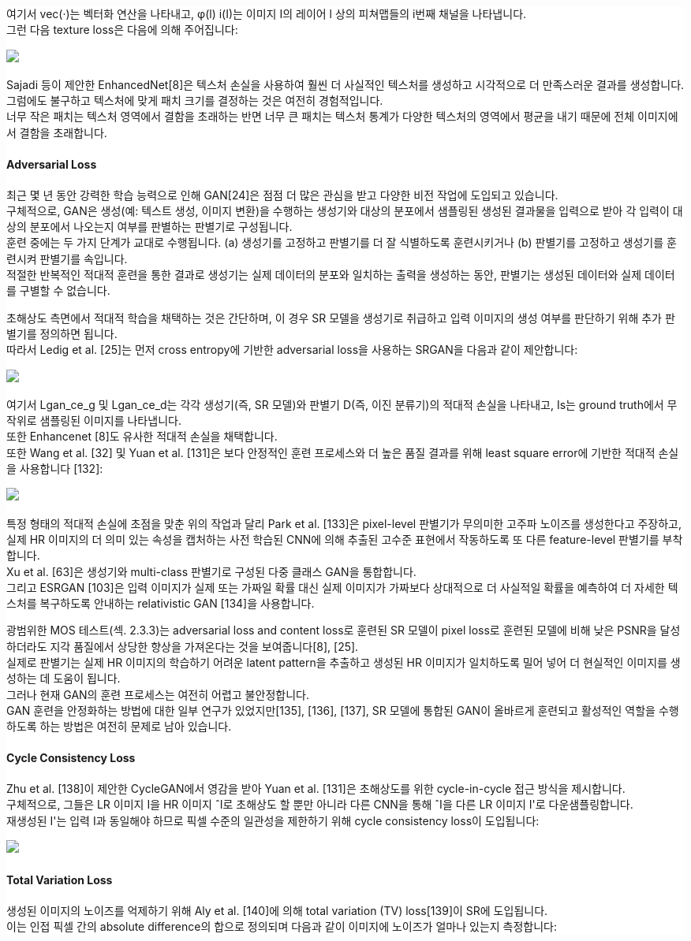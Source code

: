 여기서 vec(·)는 벡터화 연산을 나타내고, φ(l) i(I)는 이미지 I의 레이어 l 상의 피쳐맵들의 i번째 채널을 나타냅니다.  
그런 다음 texture loss은 다음에 의해 주어집니다:

![](https://github.com/leesangjun1903/Computer-Tomograpy-reconstruction/blob/main/image/%E1%84%89%E1%85%B3%E1%84%8F%E1%85%B3%E1%84%85%E1%85%B5%E1%86%AB%E1%84%89%E1%85%A3%E1%86%BA%202024-08-28%20%E1%84%8B%E1%85%A9%E1%84%92%E1%85%AE%201.41.41.png)

Sajadi 등이 제안한 EnhancedNet[8]은 텍스처 손실을 사용하여 훨씬 더 사실적인 텍스처를 생성하고 시각적으로 더 만족스러운 결과를 생성합니다.  
그럼에도 불구하고 텍스처에 맞게 패치 크기를 결정하는 것은 여전히 경험적입니다.  
너무 작은 패치는 텍스처 영역에서 결함을 초래하는 반면 너무 큰 패치는 텍스처 통계가 다양한 텍스처의 영역에서 평균을 내기 때문에 전체 이미지에서 결함을 초래합니다.

#### Adversarial Loss
최근 몇 년 동안 강력한 학습 능력으로 인해 GAN[24]은 점점 더 많은 관심을 받고 다양한 비전 작업에 도입되고 있습니다.  
구체적으로, GAN은 생성(예: 텍스트 생성, 이미지 변환)을 수행하는 생성기와 대상의 분포에서 샘플링된 생성된 결과물을 입력으로 받아 각 입력이 대상의 분포에서 나오는지 여부를 판별하는 판별기로 구성됩니다.  
훈련 중에는 두 가지 단계가 교대로 수행됩니다. (a) 생성기를 고정하고 판별기를 더 잘 식별하도록 훈련시키거나 (b) 판별기를 고정하고 생성기를 훈련시켜 판별기를 속입니다.  
적절한 반복적인 적대적 훈련을 통한 결과로 생성기는 실제 데이터의 분포와 일치하는 출력을 생성하는 동안, 판별기는 생성된 데이터와 실제 데이터를 구별할 수 없습니다.

초해상도 측면에서 적대적 학습을 채택하는 것은 간단하며, 이 경우 SR 모델을 생성기로 취급하고 입력 이미지의 생성 여부를 판단하기 위해 추가 판별기를 정의하면 됩니다.  
따라서 Ledig et al. [25]는 먼저 cross entropy에 기반한 adversarial loss을 사용하는 SRGAN을 다음과 같이 제안합니다:

![](https://github.com/leesangjun1903/Computer-Tomograpy-reconstruction/blob/main/image/%E1%84%89%E1%85%B3%E1%84%8F%E1%85%B3%E1%84%85%E1%85%B5%E1%86%AB%E1%84%89%E1%85%A3%E1%86%BA%202024-08-28%20%E1%84%8B%E1%85%A9%E1%84%92%E1%85%AE%201.41.49.png)

여기서 Lgan_ce_g 및 Lgan_ce_d는 각각 생성기(즉, SR 모델)와 판별기 D(즉, 이진 분류기)의 적대적 손실을 나타내고, Is는 ground truth에서 무작위로 샘플링된 이미지를 나타냅니다.  
또한 Enhancenet [8]도 유사한 적대적 손실을 채택합니다.  
또한 Wang et al. [32] 및 Yuan et al. [131]은 보다 안정적인 훈련 프로세스와 더 높은 품질 결과를 위해 least square error에 기반한 적대적 손실을 사용합니다 [132]:

![](https://github.com/leesangjun1903/Computer-Tomograpy-reconstruction/blob/main/image/%E1%84%89%E1%85%B3%E1%84%8F%E1%85%B3%E1%84%85%E1%85%B5%E1%86%AB%E1%84%89%E1%85%A3%E1%86%BA%202024-08-28%20%E1%84%8B%E1%85%A9%E1%84%92%E1%85%AE%201.42.02.png)

특정 형태의 적대적 손실에 초점을 맞춘 위의 작업과 달리 Park et al. [133]은 pixel-level 판별기가 무의미한 고주파 노이즈를 생성한다고 주장하고, 실제 HR 이미지의 더 의미 있는 속성을 캡처하는 사전 학습된 CNN에 의해 추출된 고수준 표현에서 작동하도록 또 다른 feature-level 판별기를 부착합니다.  
Xu et al. [63]은 생성기와 multi-class 판별기로 구성된 다중 클래스 GAN을 통합합니다.  
그리고 ESRGAN [103]은 입력 이미지가 실제 또는 가짜일 확률 대신 실제 이미지가 가짜보다 상대적으로 더 사실적일 확률을 예측하여 더 자세한 텍스처를 복구하도록 안내하는 relativistic GAN [134]을 사용합니다.

광범위한 MOS 테스트(섹. 2.3.3)는 adversarial loss and content loss로 훈련된 SR 모델이 pixel loss로 훈련된 모델에 비해 낮은 PSNR을 달성하더라도 지각 품질에서 상당한 향상을 가져온다는 것을 보여줍니다[8], [25].  
실제로 판별기는 실제 HR 이미지의 학습하기 어려운 latent pattern을 추출하고 생성된 HR 이미지가 일치하도록 밀어 넣어 더 현실적인 이미지를 생성하는 데 도움이 됩니다.  
그러나 현재 GAN의 훈련 프로세스는 여전히 어렵고 불안정합니다.  
GAN 훈련을 안정화하는 방법에 대한 일부 연구가 있었지만[135], [136], [137], SR 모델에 통합된 GAN이 올바르게 훈련되고 활성적인 역할을 수행하도록 하는 방법은 여전히 문제로 남아 있습니다.

#### Cycle Consistency Loss
Zhu et al. [138]이 제안한 CycleGAN에서 영감을 받아 Yuan et al. [131]은 초해상도를 위한 cycle-in-cycle 접근 방식을 제시합니다.  
구체적으로, 그들은 LR 이미지 I을 HR 이미지 ˆI로 초해상도 할 뿐만 아니라 다른 CNN을 통해 ˆI을 다른 LR 이미지 I'로 다운샘플링합니다.  
재생성된 I'는 입력 I과 동일해야 하므로 픽셀 수준의 일관성을 제한하기 위해 cycle consistency loss이 도입됩니다:

![](https://github.com/leesangjun1903/Computer-Tomograpy-reconstruction/blob/main/image/%E1%84%89%E1%85%B3%E1%84%8F%E1%85%B3%E1%84%85%E1%85%B5%E1%86%AB%E1%84%89%E1%85%A3%E1%86%BA%202024-08-28%20%E1%84%8B%E1%85%A9%E1%84%92%E1%85%AE%203.40.16.png)

#### Total Variation Loss
생성된 이미지의 노이즈를 억제하기 위해 Aly et al. [140]에 의해 total variation (TV) loss[139]이 SR에 도입됩니다.  
이는 인접 픽셀 간의 absolute difference의 합으로 정의되며 다음과 같이 이미지에 노이즈가 얼마나 있는지 측정합니다:
